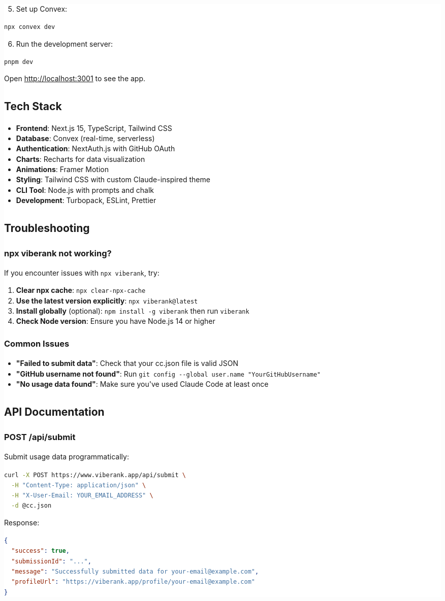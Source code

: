 5. Set up Convex:
```bash
npx convex dev
```

6. Run the development server:
```bash
pnpm dev
```

Open [http://localhost:3001](http://localhost:3001) to see the app.

## Tech Stack

- **Frontend**: Next.js 15, TypeScript, Tailwind CSS
- **Database**: Convex (real-time, serverless)
- **Authentication**: NextAuth.js with GitHub OAuth
- **Charts**: Recharts for data visualization
- **Animations**: Framer Motion
- **Styling**: Tailwind CSS with custom Claude-inspired theme
- **CLI Tool**: Node.js with prompts and chalk
- **Development**: Turbopack, ESLint, Prettier

## Troubleshooting

### npx viberank not working?

If you encounter issues with `npx viberank`, try:

1. **Clear npx cache**: `npx clear-npx-cache`
2. **Use the latest version explicitly**: `npx viberank@latest`
3. **Install globally** (optional): `npm install -g viberank` then run `viberank`
4. **Check Node version**: Ensure you have Node.js 14 or higher

### Common Issues

- **"Failed to submit data"**: Check that your cc.json file is valid JSON
- **"GitHub username not found"**: Run `git config --global user.name "YourGitHubUsername"`
- **"No usage data found"**: Make sure you've used Claude Code at least once

## API Documentation

### POST /api/submit

Submit usage data programmatically:

```bash
curl -X POST https://www.viberank.app/api/submit \
  -H "Content-Type: application/json" \
  -H "X-User-Email: YOUR_EMAIL_ADDRESS" \
  -d @cc.json
```

Response:
```json
{
  "success": true,
  "submissionId": "...",
  "message": "Successfully submitted data for your-email@example.com",
  "profileUrl": "https://viberank.app/profile/your-email@example.com"
}
```
